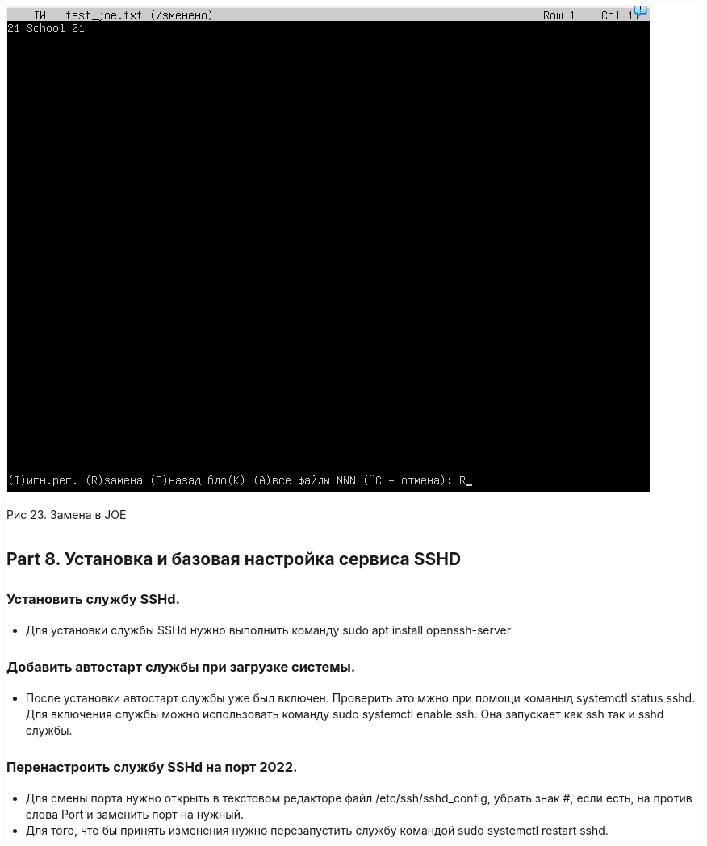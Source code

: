 ![linux](images/part7_12.PNG "Part 7. Установка и использование текстовых редакторов")

Рис 23. Замена в JOE

## Part 8. Установка и базовая настройка сервиса **SSHD**

### Установить службу SSHd.
+  Для установки службы SSHd нужно выполнить команду sudo apt install openssh-server

### Добавить автостарт службы при загрузке системы.
+ После установки автостарт службы уже был включен. Проверить это мжно при помощи команыд systemctl status sshd. Для включения службы можно использовать команду sudo systemctl enable ssh. Она запускает как ssh так и sshd службы.

### Перенастроить службу SSHd на порт 2022.
+ Для смены порта нужно открыть в текстовом редакторе файл /etc/ssh/sshd_config, убрать знак #, если есть, на против слова Port и заменить порт на нужный.
+ Для того, что бы принять изменения нужно перезапустить службу командой sudo systemctl restart sshd.
